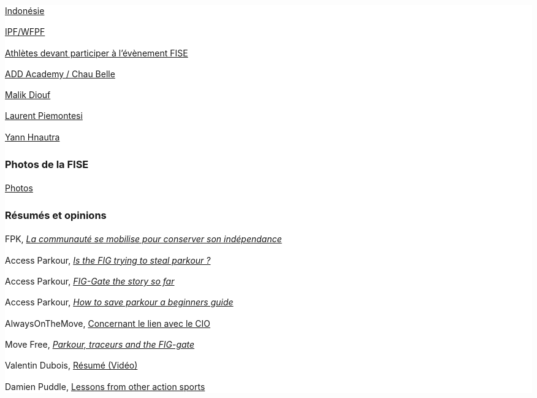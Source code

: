 [Indonésie](https://www.facebook.com/photo.php?fbid=10154476154731691&set=a.271976846690.153324.557676690&type=3&theater)

[IPF/WFPF](https://www.facebook.com/worldfpf/posts/10155065407701609)

[Athlètes devant participer à l’évènement FISE](https://www.facebook.com/josephjameshenderson/posts/364529173945045?pnref=story)

[ADD Academy / Chau Belle](https://www.facebook.com/addacademy/posts/10154589058041966)

[Malik Diouf](https://www.facebook.com/photo.php?fbid=10154830275582933&set=a.10150594908592933.390257.598217932&type=3&theater)

[Laurent Piemontesi](https://www.facebook.com/permalink.php?story_fbid=1532121816799497&id=229538037057888)

[Yann Hnautra](https://www.facebook.com/yann.hnautra/posts/10210094806389130)

### Photos de la FISE

[Photos](https://www.facebook.com/muvmag/posts/1389580827787039)

### Résumés et opinions

FPK, [_La communauté se mobilise pour conserver son indépendance_](http://www.fedeparkour.fr/news/la-communaute-parkour-se-mobilise-pour-conserver-son-independance-etat-des-lieux)

Access Parkour, [_Is the FIG trying to steal parkour ?_](http://www.accessparkour.com/is-the-international-gymnastics-federation-trying-to-steal-parkour/)

Access Parkour, [_FIG-Gate the story so far_](http://www.accessparkour.com/fig-gate-the-story-so-far/)

Access Parkour, [_How to save parkour a beginners guide_](http://www.accessparkour.com/how-to-save-parkour-a-beginners-guide/)

AlwaysOnTheMove, [Concernant le lien avec le CIO](https://www.facebook.com/alwaysonthemove1/photos/a.145848605863898.1073741828.144281462687279/296857617429662/?type=3&theater)

Move Free, [_Parkour, traceurs and the FIG-gate_](https://www.facebook.com/notes/move-free/parkour-traceurs-and-fig-gate/793387994154373/)

Valentin Dubois, [Résumé (Vidéo)](https://www.facebook.com/ValentinDuboisAthlete/videos/1429371670455281/?fref=mentions)

Damien Puddle, [Lessons from other action sports](http://damienpuddle.com/2017/05/28/why-we-need-to-fight-fig-lessons-from-other-action-sports/)
